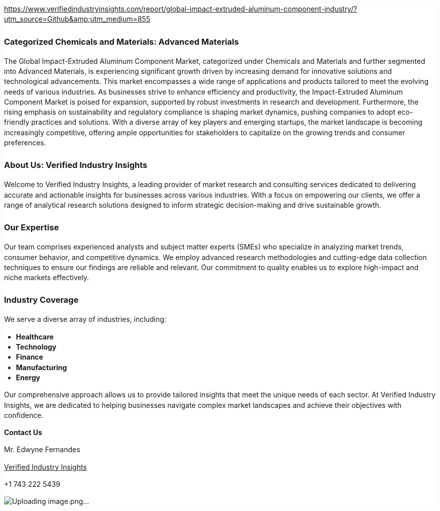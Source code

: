 </strong><a href="https://www.verifiedindustryinsights.com/report/global-impact-extruded-aluminum-component-industry/?utm_source=Github&amp;utm_medium=855">https://www.verifiedindustryinsights.com/report/global-impact-extruded-aluminum-component-industry/?utm_source=Github&amp;utm_medium=855</a>&nbsp;</p><h3>Categorized Chemicals and Materials: Advanced Materials </h3><p>The Global Impact-Extruded Aluminum Component Market, categorized under Chemicals and Materials and further segmented into Advanced Materials, is experiencing significant growth driven by increasing demand for innovative solutions and technological advancements. This market encompasses a wide range of applications and products tailored to meet the evolving needs of various industries. As businesses strive to enhance efficiency and productivity, the Impact-Extruded Aluminum Component Market is poised for expansion, supported by robust investments in research and development. Furthermore, the rising emphasis on sustainability and regulatory compliance is shaping market dynamics, pushing companies to adopt eco-friendly practices and solutions. With a diverse array of key players and emerging startups, the market landscape is becoming increasingly competitive, offering ample opportunities for stakeholders to capitalize on the growing trends and consumer preferences.</p><h3>About Us: Verified Industry Insights</h3><p>Welcome to Verified Industry Insights, a leading provider of market research and consulting services dedicated to delivering accurate and actionable insights for businesses across various industries. With a focus on empowering our clients, we offer a range of analytical research solutions designed to inform strategic decision-making and drive sustainable growth.</p><h3>Our Expertise</h3><p>Our team comprises experienced analysts and subject matter experts (SMEs) who specialize in analyzing market trends, consumer behavior, and competitive dynamics. We employ advanced research methodologies and cutting-edge data collection techniques to ensure our findings are reliable and relevant. Our commitment to quality enables us to explore high-impact and niche markets effectively.</p><h3>Industry Coverage</h3><p>We serve a diverse array of industries, including:</p><ul><li><strong>Healthcare</strong></li><li><strong>Technology</strong></li><li><strong>Finance</strong></li><li><strong>Manufacturing</strong></li><li><strong>Energy</strong></li></ul><p>Our comprehensive approach allows us to provide tailored insights that meet the unique needs of each sector. At Verified Industry Insights, we are dedicated to helping businesses navigate complex market landscapes and achieve their objectives with confidence.</p><p><strong>Contact Us</strong></p><p>Mr. Edwyne Fernandes</p><p><a href="https://www.verifiedindustryinsights.com/">Verified Industry Insights</a></p><p>+1 743 222 5439</p>
![Uploading image.png…]()
